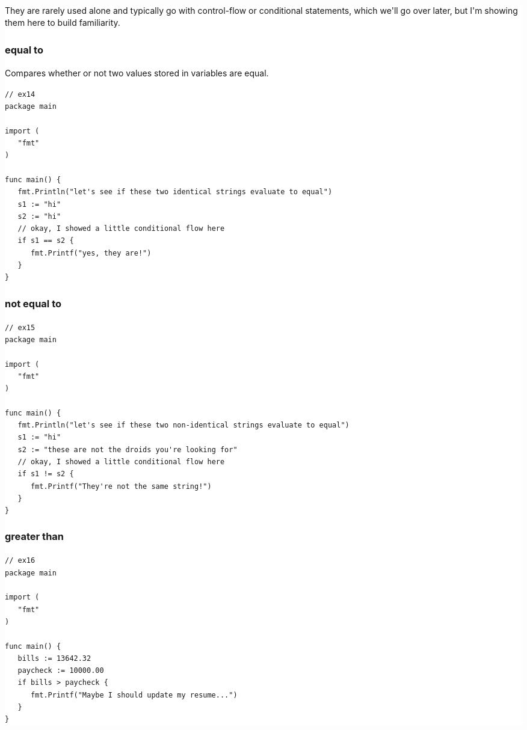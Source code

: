 They are rarely used alone and typically go with control-flow or conditional statements, which we'll go over later, but I'm showing them here to build familiarity.

### equal to
Compares whether or not two values stored in variables are equal.

```
// ex14
package main

import (
   "fmt"
)

func main() {
   fmt.Println("let's see if these two identical strings evaluate to equal")
   s1 := "hi"
   s2 := "hi"
   // okay, I showed a little conditional flow here
   if s1 == s2 {
      fmt.Printf("yes, they are!")
   }
}

```
### not equal to

```
// ex15
package main

import (
   "fmt"
)

func main() {
   fmt.Println("let's see if these two non-identical strings evaluate to equal")
   s1 := "hi"
   s2 := "these are not the droids you're looking for"
   // okay, I showed a little conditional flow here
   if s1 != s2 {
      fmt.Printf("They're not the same string!")
   }
}

```
### greater than

```
// ex16
package main

import (
   "fmt"
)

func main() {
   bills := 13642.32
   paycheck := 10000.00
   if bills > paycheck {
      fmt.Printf("Maybe I should update my resume...")
   }
}

```